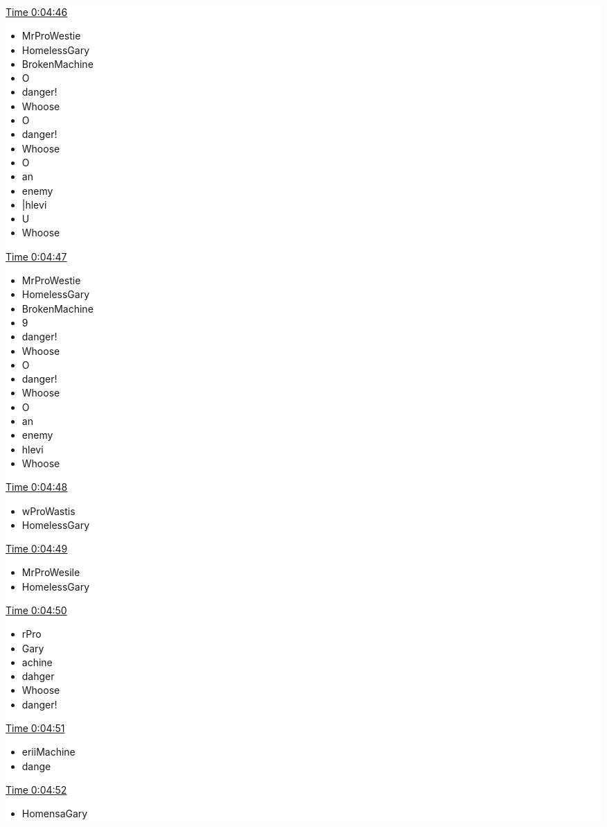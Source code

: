  [Time 0:04:46](https://youtu.be/xHePC1WOByo?t=281) 
- MrProWestie 
- HomelessGary 
- BrokenMachine 
- O 
- danger! 
- Whoose 
- O 
- danger! 
- Whoose 
- O 
- an 
- enemy 
- |hlevi 
- U 
- Whoose 

 [Time 0:04:47](https://youtu.be/xHePC1WOByo?t=282) 
- MrProWestie 
- HomelessGary 
- BrokenMachine 
- 9 
- danger! 
- Whoose 
- O 
- danger! 
- Whoose 
- O 
- an 
- enemy 
- hlevi 
- Whoose 

 [Time 0:04:48](https://youtu.be/xHePC1WOByo?t=283) 
- wProWastis 
- HomelessGary 

 [Time 0:04:49](https://youtu.be/xHePC1WOByo?t=284) 
- MrProWesile 
- HomelessGary 

 [Time 0:04:50](https://youtu.be/xHePC1WOByo?t=285) 
- rPro 
- Gary 
- achine 
- dahger 
- Whoose 
- danger! 

 [Time 0:04:51](https://youtu.be/xHePC1WOByo?t=286) 
- eriiMachine 
- dange 

 [Time 0:04:52](https://youtu.be/xHePC1WOByo?t=287) 
- HomensaGary 
